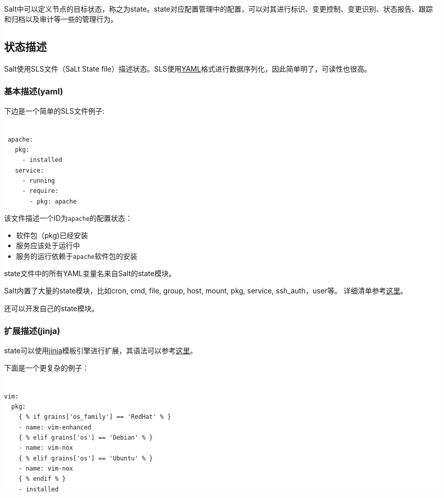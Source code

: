 Salt中可以定义节点的目标状态，称之为state。state对应配置管理中的配置，可以对其进行标识、变更控制、变更识别、状态报告、跟踪和归档以及审计等一些的管理行为。



## 状态描述

Salt使用SLS文件（SaLt State file）描述状态。SLS使用[YAML](http://yaml.org/spec/1.1/)格式进行数据序列化，因此简单明了，可读性也很高。

### 基本描述(yaml)

下边是一个简单的SLS文件例子:

```

 apache:
   pkg:
     - installed
   service:
     - running
     - require:
       - pkg: apache

```

该文件描述一个ID为`apache`的配置状态：

- 软件包（pkg)已经安装
- 服务应该处于运行中
- 服务的运行依赖于`apache`软件包的安装

state文件中的所有YAML变量名来自Salt的state模块。

Salt内置了大量的state模块，比如cron, cmd, file, group, host, mount, pkg, service, ssh_auth，user等。
详细清单参考[这里](http://docs.saltstack.com/ref/states/all/index.html)。

还可以开发自己的state模块。

### 扩展描述(jinja)

state可以使用[jinja](http://jinja.pocoo.org/)模板引擎进行扩展，其语法可以参考[这里](http://jinja.pocoo.org/docs/templates/)。

下面是一个更复杂的例子：

```

vim:
  pkg:
    { % if grains['os_family'] == 'RedHat' % }
    - name: vim-enhanced
    { % elif grains['os'] == 'Debian' % }
    - name: vim-nox
    { % elif grains['os'] == 'Ubuntu' % }
    - name: vim-nox
    { % endif % }
    - installed

```
